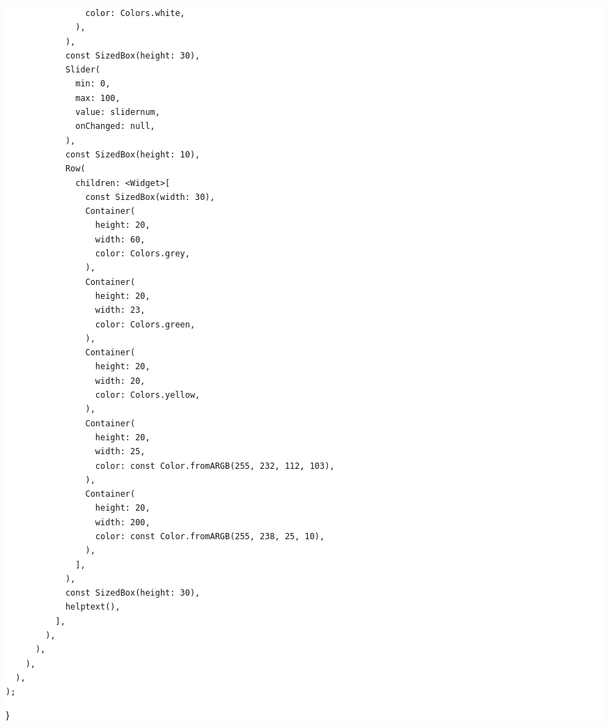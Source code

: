                     color: Colors.white,
                  ),
                ),
                const SizedBox(height: 30),
                Slider(
                  min: 0,
                  max: 100,
                  value: slidernum,
                  onChanged: null,
                ),
                const SizedBox(height: 10),
                Row(
                  children: <Widget>[
                    const SizedBox(width: 30),
                    Container(
                      height: 20,
                      width: 60,
                      color: Colors.grey,
                    ),
                    Container(
                      height: 20,
                      width: 23,
                      color: Colors.green,
                    ),
                    Container(
                      height: 20,
                      width: 20,
                      color: Colors.yellow,
                    ),
                    Container(
                      height: 20,
                      width: 25,
                      color: const Color.fromARGB(255, 232, 112, 103),
                    ),
                    Container(
                      height: 20,
                      width: 200,
                      color: const Color.fromARGB(255, 238, 25, 10),
                    ),
                  ],
                ),
                const SizedBox(height: 30),
                helptext(),
              ],
            ),
          ),
        ),
      ),
    );
  }

